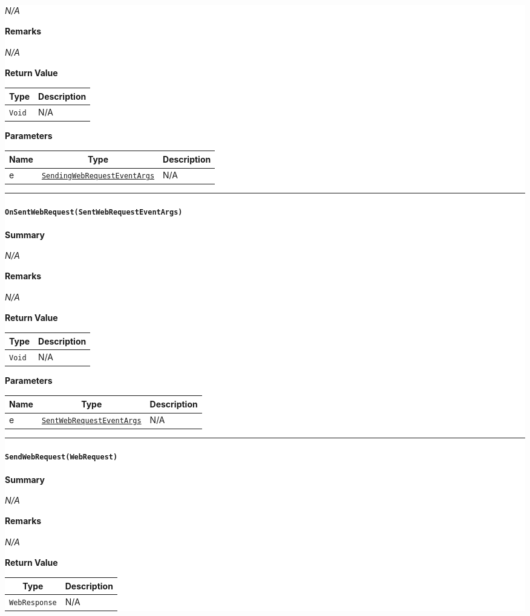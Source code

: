    *N/A*

**Remarks**

   *N/A*

**Return Value**

|Type|Description|
|---|---|
|`Void`|N/A|

**Parameters**

|Name|Type|Description|
|---|---|---|
|e|[`SendingWebRequestEventArgs`](../ThinkGeo.Core/ThinkGeo.Core.SendingWebRequestEventArgs.md)|N/A|

---
#### `OnSentWebRequest(SentWebRequestEventArgs)`

**Summary**

   *N/A*

**Remarks**

   *N/A*

**Return Value**

|Type|Description|
|---|---|
|`Void`|N/A|

**Parameters**

|Name|Type|Description|
|---|---|---|
|e|[`SentWebRequestEventArgs`](../ThinkGeo.Core/ThinkGeo.Core.SentWebRequestEventArgs.md)|N/A|

---
#### `SendWebRequest(WebRequest)`

**Summary**

   *N/A*

**Remarks**

   *N/A*

**Return Value**

|Type|Description|
|---|---|
|`WebResponse`|N/A|
